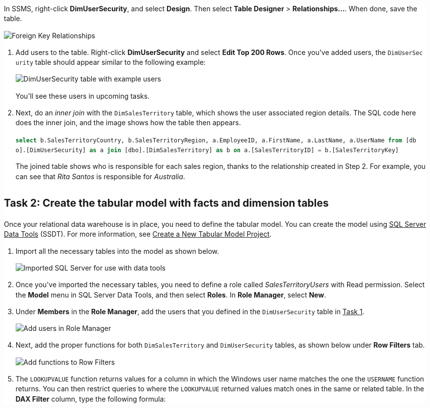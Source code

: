    In SSMS, right-click **DimUserSecurity**, and select **Design**. Then select **Table Designer** > **Relationships...**. When done, save the table.

   ![Foreign Key Relationships](media/desktop-tutorial-row-level-security-onprem-ssas-tabular/createusersecuritytable_keys.png)

1. Add users to the table. Right-click **DimUserSecurity** and select **Edit Top 200 Rows**. Once you've added users, the `DimUserSecurity` table should appear similar to the following example:

   ![DimUserSecurity table with example users](media/desktop-tutorial-row-level-security-onprem-ssas-tabular/createusersecuritytable_users.png)

   You'll see these users in upcoming tasks.

1. Next, do an *inner join* with the `DimSalesTerritory` table, which shows the user associated region details. The SQL code here does the inner join, and the image shows how the table then appears.

    ```sql
    select b.SalesTerritoryCountry, b.SalesTerritoryRegion, a.EmployeeID, a.FirstName, a.LastName, a.UserName from [dbo].[DimUserSecurity] as a join [dbo].[DimSalesTerritory] as b on a.[SalesTerritoryID] = b.[SalesTerritoryKey]
    ```

   The joined table shows who is responsible for each sales region, thanks to the relationship created in Step 2. For example, you can see that *Rita Santos* is responsible for *Australia*.

## Task 2: Create the tabular model with facts and dimension tables

Once your relational data warehouse is in place, you need to define the tabular model. You can create the model using [SQL Server Data Tools](/sql/ssdt/sql-server-data-tools) (SSDT). For more information, see [Create a New Tabular Model Project](/analysis-services/tutorial-tabular-1400/as-lesson-1-create-a-new-tabular-model-project).

1. Import all the necessary tables into the model as shown below.

    ![Imported SQL Server for use with data tools](media/desktop-tutorial-row-level-security-onprem-ssas-tabular/ssdt_model.png)

1. Once you've imported the necessary tables, you need to define a role called *SalesTerritoryUsers* with Read permission. Select the **Model** menu in SQL Server Data Tools, and then select **Roles**. In **Role Manager**, select **New**.

1. Under **Members** in the **Role Manager**, add the users that you defined in the `DimUserSecurity` table in [Task 1](#task-1-create-the-user-security-table-and-define-data-relationship).

    ![Add users in Role Manager](media/desktop-tutorial-row-level-security-onprem-ssas-tabular/rolemanager.png)

1. Next, add the proper functions for both `DimSalesTerritory` and `DimUserSecurity` tables, as shown below under **Row Filters** tab.

    ![Add functions to Row Filters](media/desktop-tutorial-row-level-security-onprem-ssas-tabular/rolemanager_complete.png)

1. The `LOOKUPVALUE` function returns values for a column in which the Windows user name matches the one the `USERNAME` function returns. You can then restrict queries to where the `LOOKUPVALUE` returned values match ones in the same or related table. In the **DAX Filter** column, type the following formula:
